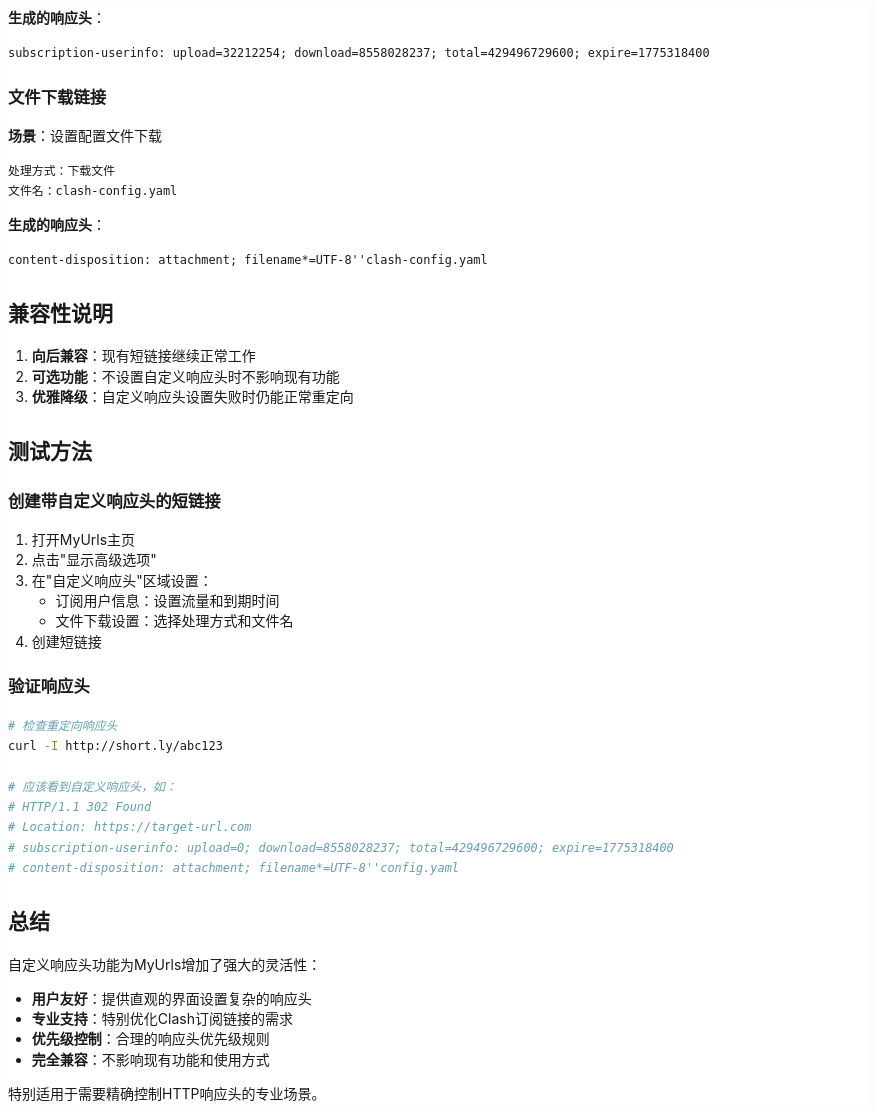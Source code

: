 **生成的响应头**：
```
subscription-userinfo: upload=32212254; download=8558028237; total=429496729600; expire=1775318400
```

### 文件下载链接

**场景**：设置配置文件下载
```
处理方式：下载文件
文件名：clash-config.yaml
```

**生成的响应头**：
```
content-disposition: attachment; filename*=UTF-8''clash-config.yaml
```

## 兼容性说明

1. **向后兼容**：现有短链接继续正常工作
2. **可选功能**：不设置自定义响应头时不影响现有功能
3. **优雅降级**：自定义响应头设置失败时仍能正常重定向

## 测试方法

### 创建带自定义响应头的短链接

1. 打开MyUrls主页
2. 点击"显示高级选项"
3. 在"自定义响应头"区域设置：
   - 订阅用户信息：设置流量和到期时间
   - 文件下载设置：选择处理方式和文件名
4. 创建短链接

### 验证响应头

```bash
# 检查重定向响应头
curl -I http://short.ly/abc123

# 应该看到自定义响应头，如：
# HTTP/1.1 302 Found
# Location: https://target-url.com
# subscription-userinfo: upload=0; download=8558028237; total=429496729600; expire=1775318400
# content-disposition: attachment; filename*=UTF-8''config.yaml
```

## 总结

自定义响应头功能为MyUrls增加了强大的灵活性：

- **用户友好**：提供直观的界面设置复杂的响应头
- **专业支持**：特别优化Clash订阅链接的需求
- **优先级控制**：合理的响应头优先级规则
- **完全兼容**：不影响现有功能和使用方式

特别适用于需要精确控制HTTP响应头的专业场景。
